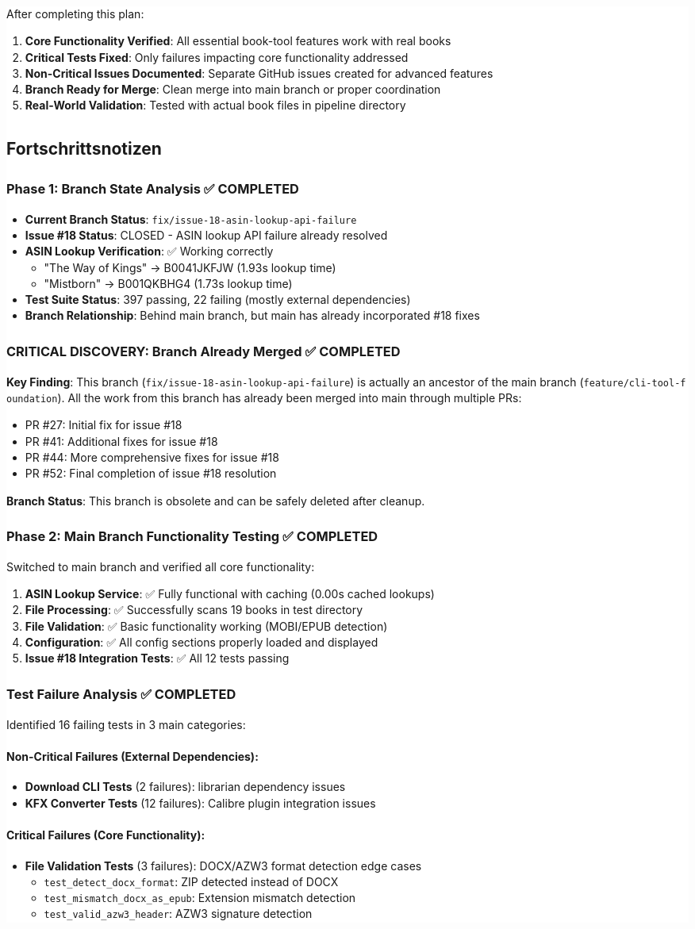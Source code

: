 After completing this plan:

1. **Core Functionality Verified**: All essential book-tool features work with real books
2. **Critical Tests Fixed**: Only failures impacting core functionality addressed
3. **Non-Critical Issues Documented**: Separate GitHub issues created for advanced features
4. **Branch Ready for Merge**: Clean merge into main branch or proper coordination
5. **Real-World Validation**: Tested with actual book files in pipeline directory

## Fortschrittsnotizen

### Phase 1: Branch State Analysis ✅ COMPLETED
- **Current Branch Status**: `fix/issue-18-asin-lookup-api-failure`
- **Issue #18 Status**: CLOSED - ASIN lookup API failure already resolved
- **ASIN Lookup Verification**: ✅ Working correctly
  - "The Way of Kings" → B0041JKFJW (1.93s lookup time)
  - "Mistborn" → B001QKBHG4 (1.73s lookup time)
- **Test Suite Status**: 397 passing, 22 failing (mostly external dependencies)
- **Branch Relationship**: Behind main branch, but main has already incorporated #18 fixes

### CRITICAL DISCOVERY: Branch Already Merged ✅ COMPLETED
**Key Finding**: This branch (`fix/issue-18-asin-lookup-api-failure`) is actually an ancestor of the main branch (`feature/cli-tool-foundation`). All the work from this branch has already been merged into main through multiple PRs:

- PR #27: Initial fix for issue #18
- PR #41: Additional fixes for issue #18
- PR #44: More comprehensive fixes for issue #18
- PR #52: Final completion of issue #18 resolution

**Branch Status**: This branch is obsolete and can be safely deleted after cleanup.

### Phase 2: Main Branch Functionality Testing ✅ COMPLETED
Switched to main branch and verified all core functionality:

1. **ASIN Lookup Service**: ✅ Fully functional with caching (0.00s cached lookups)
2. **File Processing**: ✅ Successfully scans 19 books in test directory
3. **File Validation**: ✅ Basic functionality working (MOBI/EPUB detection)
4. **Configuration**: ✅ All config sections properly loaded and displayed
5. **Issue #18 Integration Tests**: ✅ All 12 tests passing

### Test Failure Analysis ✅ COMPLETED
Identified 16 failing tests in 3 main categories:

#### Non-Critical Failures (External Dependencies):
- **Download CLI Tests** (2 failures): librarian dependency issues
- **KFX Converter Tests** (12 failures): Calibre plugin integration issues

#### Critical Failures (Core Functionality):
- **File Validation Tests** (3 failures): DOCX/AZW3 format detection edge cases
  - `test_detect_docx_format`: ZIP detected instead of DOCX
  - `test_mismatch_docx_as_epub`: Extension mismatch detection
  - `test_valid_azw3_header`: AZW3 signature detection
